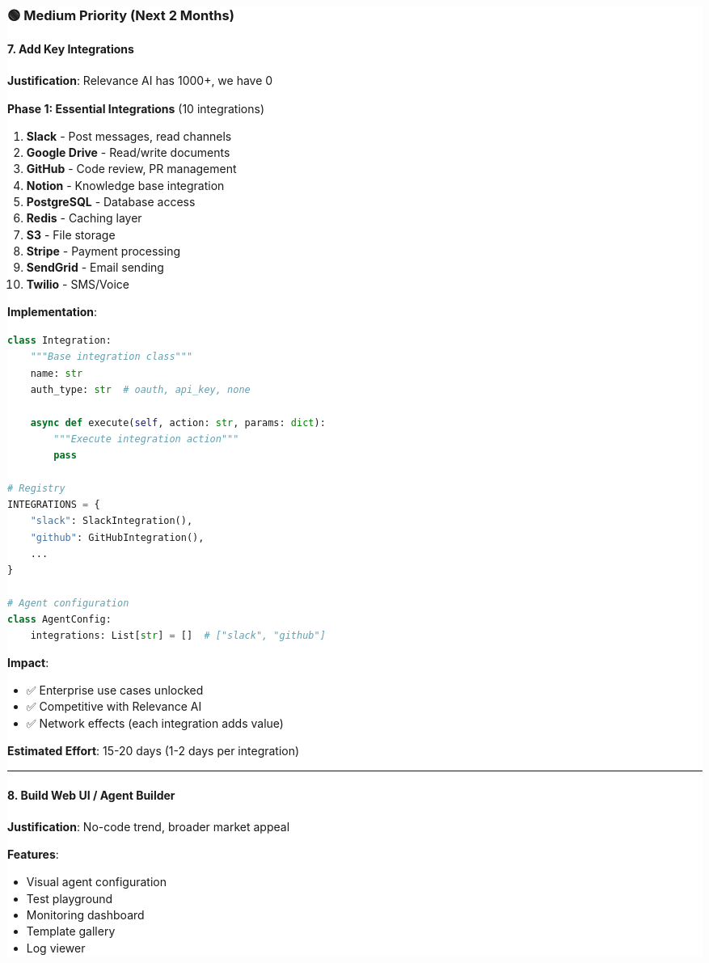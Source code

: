 
### 🟢 Medium Priority (Next 2 Months)

#### 7. **Add Key Integrations**
**Justification**: Relevance AI has 1000+, we have 0

**Phase 1: Essential Integrations** (10 integrations)
1. **Slack** - Post messages, read channels
2. **Google Drive** - Read/write documents
3. **GitHub** - Code review, PR management
4. **Notion** - Knowledge base integration
5. **PostgreSQL** - Database access
6. **Redis** - Caching layer
7. **S3** - File storage
8. **Stripe** - Payment processing
9. **SendGrid** - Email sending
10. **Twilio** - SMS/Voice

**Implementation**:
```python
class Integration:
    """Base integration class"""
    name: str
    auth_type: str  # oauth, api_key, none

    async def execute(self, action: str, params: dict):
        """Execute integration action"""
        pass

# Registry
INTEGRATIONS = {
    "slack": SlackIntegration(),
    "github": GitHubIntegration(),
    ...
}

# Agent configuration
class AgentConfig:
    integrations: List[str] = []  # ["slack", "github"]
```

**Impact**:
- ✅ Enterprise use cases unlocked
- ✅ Competitive with Relevance AI
- ✅ Network effects (each integration adds value)

**Estimated Effort**: 15-20 days (1-2 days per integration)

---

#### 8. **Build Web UI / Agent Builder**
**Justification**: No-code trend, broader market appeal

**Features**:
- Visual agent configuration
- Test playground
- Monitoring dashboard
- Template gallery
- Log viewer
